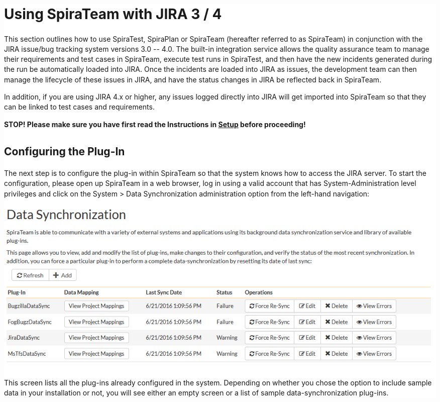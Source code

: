 # Using SpiraTeam with JIRA 3 / 4

This section outlines how to use SpiraTest, SpiraPlan or SpiraTeam
(hereafter referred to as SpiraTeam) in conjunction with the JIRA
issue/bug tracking system versions 3.0 -- 4.0. The built-in integration
service allows the quality assurance team to manage their requirements
and test cases in SpiraTeam, execute test runs in SpiraTest, and then
have the new incidents generated during the run be automatically loaded
into JIRA. Once the incidents are loaded into JIRA as issues, the
development team can then manage the lifecycle of these issues in JIRA,
and have the status changes in JIRA be reflected back in SpiraTeam.

In addition, if you are using JIRA 4.x or higher, any issues logged
directly into JIRA will get imported into SpiraTeam so that they can be
linked to test cases and requirements.

**STOP! Please make sure you have first read the Instructions in 
[Setup](../Setting%20up%20Data%20Synchronization/) before proceeding!**

## Configuring the Plug-In

The next step is to configure the plug-in within SpiraTeam so that the
system knows how to access the JIRA server. To start the configuration,
please open up SpiraTeam in a web browser, log in using a valid account
that has System-Administration level privileges and click on the System
\> Data Synchronization administration option from the left-hand
navigation:

![](img/Using_SpiraTeam_with_JIRA_3__4_9.png)




This screen lists all the plug-ins already configured in the system.
Depending on whether you chose the option to include sample data in your
installation or not, you will see either an empty screen or a list of
sample data-synchronization plug-ins.
